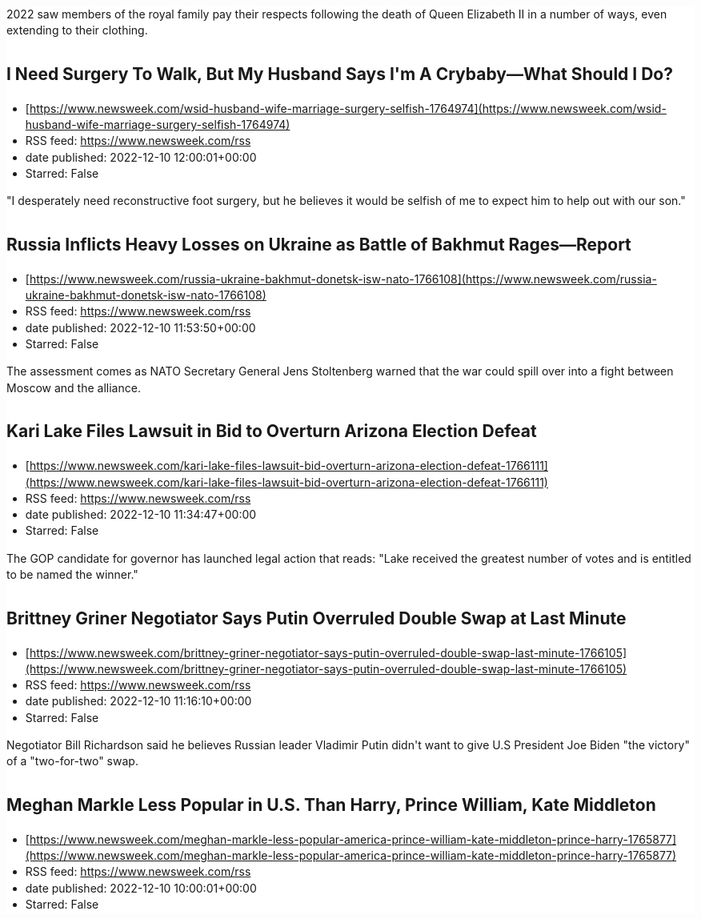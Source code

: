 2022 saw members of the royal family pay their respects following the death of Queen Elizabeth II in a number of ways, even extending to their clothing.

## I Need Surgery To Walk, But My Husband Says I'm A Crybaby—What Should I Do?
 - [https://www.newsweek.com/wsid-husband-wife-marriage-surgery-selfish-1764974](https://www.newsweek.com/wsid-husband-wife-marriage-surgery-selfish-1764974)
 - RSS feed: https://www.newsweek.com/rss
 - date published: 2022-12-10 12:00:01+00:00
 - Starred: False

"I desperately need reconstructive foot surgery, but he believes it would be selfish of me to expect him to help out with our son."

## Russia Inflicts Heavy Losses on Ukraine as Battle of Bakhmut Rages—Report
 - [https://www.newsweek.com/russia-ukraine-bakhmut-donetsk-isw-nato-1766108](https://www.newsweek.com/russia-ukraine-bakhmut-donetsk-isw-nato-1766108)
 - RSS feed: https://www.newsweek.com/rss
 - date published: 2022-12-10 11:53:50+00:00
 - Starred: False

The assessment comes as NATO Secretary General Jens Stoltenberg warned that the war could spill over into a fight between Moscow and the alliance.

## Kari Lake Files Lawsuit in Bid to Overturn Arizona Election Defeat
 - [https://www.newsweek.com/kari-lake-files-lawsuit-bid-overturn-arizona-election-defeat-1766111](https://www.newsweek.com/kari-lake-files-lawsuit-bid-overturn-arizona-election-defeat-1766111)
 - RSS feed: https://www.newsweek.com/rss
 - date published: 2022-12-10 11:34:47+00:00
 - Starred: False

The GOP candidate for governor has launched legal action that reads: "Lake received the greatest number of votes and is entitled to be named the winner."

## Brittney Griner Negotiator Says Putin Overruled Double Swap at Last Minute
 - [https://www.newsweek.com/brittney-griner-negotiator-says-putin-overruled-double-swap-last-minute-1766105](https://www.newsweek.com/brittney-griner-negotiator-says-putin-overruled-double-swap-last-minute-1766105)
 - RSS feed: https://www.newsweek.com/rss
 - date published: 2022-12-10 11:16:10+00:00
 - Starred: False

Negotiator Bill Richardson said he believes Russian leader Vladimir Putin didn't want to give U.S President Joe Biden "the victory" of a "two-for-two" swap.

## Meghan Markle Less Popular in U.S. Than Harry, Prince William, Kate Middleton
 - [https://www.newsweek.com/meghan-markle-less-popular-america-prince-william-kate-middleton-prince-harry-1765877](https://www.newsweek.com/meghan-markle-less-popular-america-prince-william-kate-middleton-prince-harry-1765877)
 - RSS feed: https://www.newsweek.com/rss
 - date published: 2022-12-10 10:00:01+00:00
 - Starred: False
